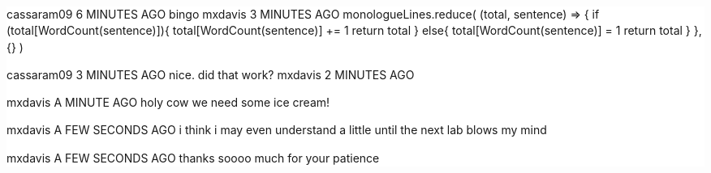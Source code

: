 
cassaram09 6 MINUTES AGO
bingo
mxdavis 3 MINUTES AGO
monologueLines.reduce( (total, sentence) => { 
    if (total[WordCount(sentence)]){
       total[WordCount(sentence)] += 1
       return total
    } else{
      total[WordCount(sentence)] = 1
      return total
    }
}, 
{} 
)


cassaram09 3 MINUTES AGO
nice. did that work?
mxdavis 2 MINUTES AGO


mxdavis A MINUTE AGO
holy cow we need some ice cream!

mxdavis A FEW SECONDS AGO
i think i may even understand a little until the next lab blows my mind

mxdavis A FEW SECONDS AGO
thanks soooo much for your patience

